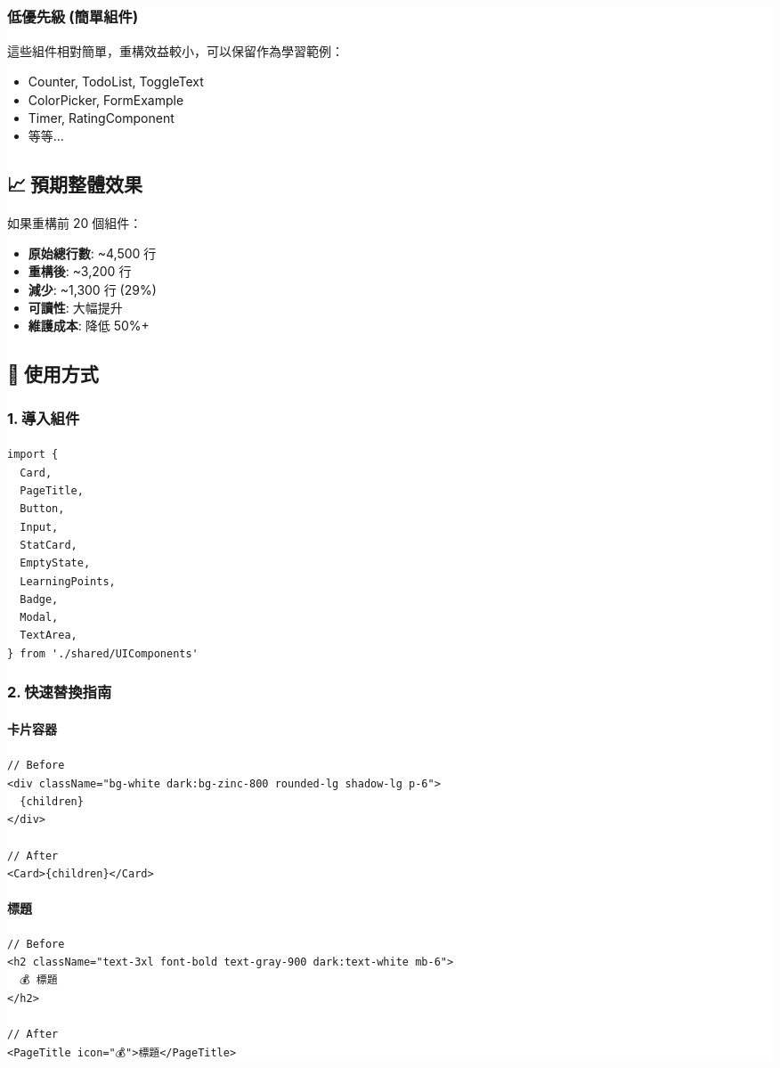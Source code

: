### 低優先級 (簡單組件)

這些組件相對簡單，重構效益較小，可以保留作為學習範例：

- Counter, TodoList, ToggleText
- ColorPicker, FormExample
- Timer, RatingComponent
- 等等...

## 📈 預期整體效果

如果重構前 20 個組件：

- **原始總行數**: ~4,500 行
- **重構後**: ~3,200 行
- **減少**: ~1,300 行 (29%)
- **可讀性**: 大幅提升
- **維護成本**: 降低 50%+

## 🎯 使用方式

### 1. 導入組件

```tsx
import {
  Card,
  PageTitle,
  Button,
  Input,
  StatCard,
  EmptyState,
  LearningPoints,
  Badge,
  Modal,
  TextArea,
} from './shared/UIComponents'
```

### 2. 快速替換指南

#### 卡片容器
```tsx
// Before
<div className="bg-white dark:bg-zinc-800 rounded-lg shadow-lg p-6">
  {children}
</div>

// After
<Card>{children}</Card>
```

#### 標題
```tsx
// Before
<h2 className="text-3xl font-bold text-gray-900 dark:text-white mb-6">
  💰 標題
</h2>

// After
<PageTitle icon="💰">標題</PageTitle>
```
